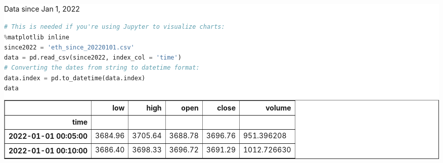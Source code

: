 

Data since Jan 1, 2022


```python
# This is needed if you're using Jupyter to visualize charts:
%matplotlib inline
since2022 = 'eth_since_20220101.csv'
data = pd.read_csv(since2022, index_col = 'time')
# Converting the dates from string to datetime format:
data.index = pd.to_datetime(data.index)
data
```




<div>
<style scoped>
    .dataframe tbody tr th:only-of-type {
        vertical-align: middle;
    }

    .dataframe tbody tr th {
        vertical-align: top;
    }

    .dataframe thead th {
        text-align: right;
    }
</style>
<table border="1" class="dataframe">
  <thead>
    <tr style="text-align: right;">
      <th></th>
      <th>low</th>
      <th>high</th>
      <th>open</th>
      <th>close</th>
      <th>volume</th>
    </tr>
    <tr>
      <th>time</th>
      <th></th>
      <th></th>
      <th></th>
      <th></th>
      <th></th>
    </tr>
  </thead>
  <tbody>
    <tr>
      <th>2022-01-01 00:05:00</th>
      <td>3684.96</td>
      <td>3705.64</td>
      <td>3688.78</td>
      <td>3696.76</td>
      <td>951.396208</td>
    </tr>
    <tr>
      <th>2022-01-01 00:10:00</th>
      <td>3686.40</td>
      <td>3698.33</td>
      <td>3696.72</td>
      <td>3691.29</td>
      <td>1012.726630</td>
    </tr>